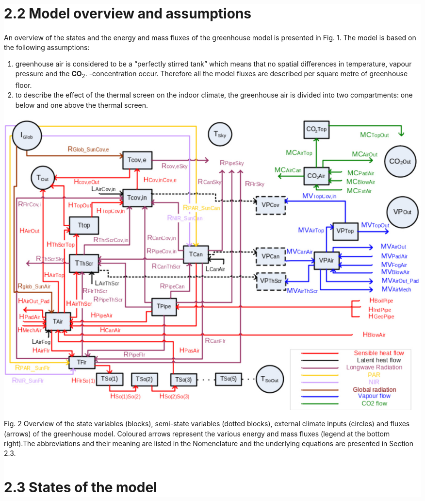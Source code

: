 # 2.2 Model overview and assumptions

An overview of the states and the energy and mass fluxes of the greenhouse model is presented in Fig. 1. The model is based on the following assumptions:

1. greenhouse air is considered to be a “perfectly stirred tank” which means that no spatial differences in temperature, vapour pressure and the $\mathbf { C O } _ { 2 } .$ -concentration occur. Therefore all the model fluxes are described  per square metre of  greenhouse floor.   
2. to describe the effect of the thermal screen on the indoor climate, the greenhouse air is divided into two compartments: one below and one above the thermal screen.

![](images/61389d65d737da9c1e4d11f61041d21f9c1c766ad78cfe9a86c7388d5a72ca8e.jpg)

Fig. 2 Overview of the state variables (blocks), semi-state variables (dotted blocks), external climate inputs (circles) and fluxes (arrows) of the greenhouse model. Coloured arrows represent the various energy and mass fluxes (legend at the bottom right).The abbreviations and their meaning are listed in the Nomenclature and the underlying equations are presented in Section 2.3.

# 2.3 States of the model
